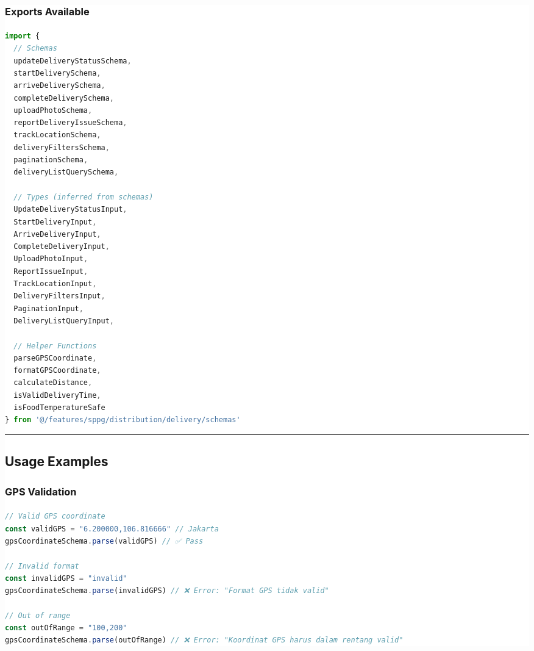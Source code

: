 ### Exports Available
```typescript
import {
  // Schemas
  updateDeliveryStatusSchema,
  startDeliverySchema,
  arriveDeliverySchema,
  completeDeliverySchema,
  uploadPhotoSchema,
  reportDeliveryIssueSchema,
  trackLocationSchema,
  deliveryFiltersSchema,
  paginationSchema,
  deliveryListQuerySchema,
  
  // Types (inferred from schemas)
  UpdateDeliveryStatusInput,
  StartDeliveryInput,
  ArriveDeliveryInput,
  CompleteDeliveryInput,
  UploadPhotoInput,
  ReportIssueInput,
  TrackLocationInput,
  DeliveryFiltersInput,
  PaginationInput,
  DeliveryListQueryInput,
  
  // Helper Functions
  parseGPSCoordinate,
  formatGPSCoordinate,
  calculateDistance,
  isValidDeliveryTime,
  isFoodTemperatureSafe
} from '@/features/sppg/distribution/delivery/schemas'
```

---

## Usage Examples

### GPS Validation
```typescript
// Valid GPS coordinate
const validGPS = "6.200000,106.816666" // Jakarta
gpsCoordinateSchema.parse(validGPS) // ✅ Pass

// Invalid format
const invalidGPS = "invalid"
gpsCoordinateSchema.parse(invalidGPS) // ❌ Error: "Format GPS tidak valid"

// Out of range
const outOfRange = "100,200"
gpsCoordinateSchema.parse(outOfRange) // ❌ Error: "Koordinat GPS harus dalam rentang valid"
```
